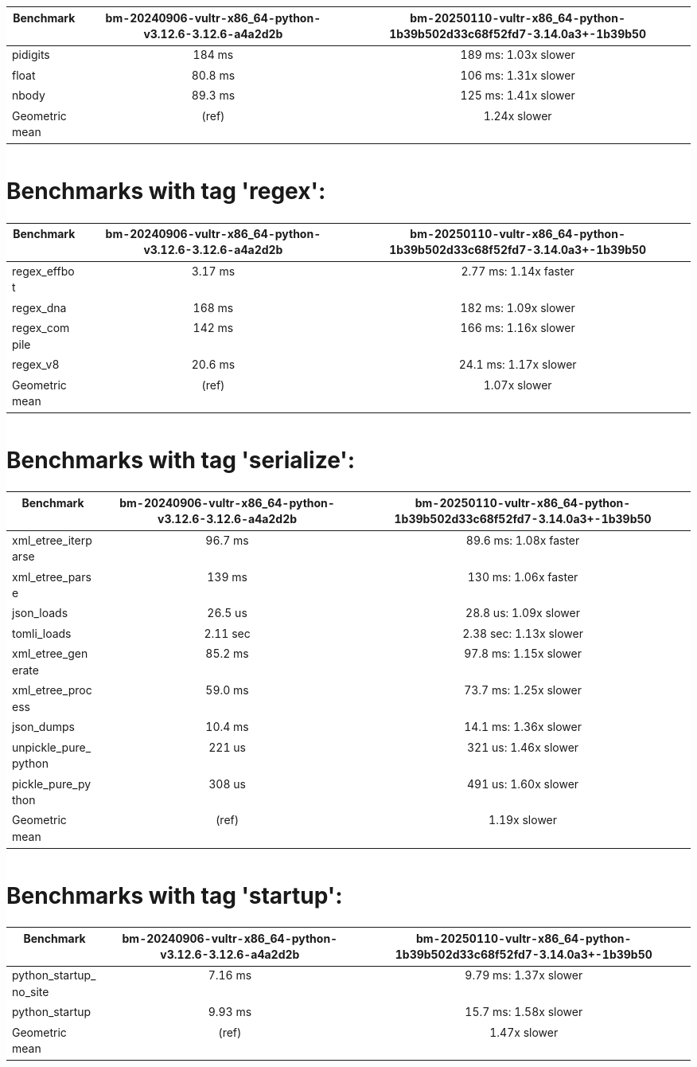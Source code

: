 | Benchmark      | bm-20240906-vultr-x86_64-python-v3.12.6-3.12.6-a4a2d2b | bm-20250110-vultr-x86_64-python-1b39b502d33c68f52fd7-3.14.0a3+-1b39b50 |
|----------------|:------------------------------------------------------:|:----------------------------------------------------------------------:|
| pidigits       | 184 ms                                                 | 189 ms: 1.03x slower                                                   |
| float          | 80.8 ms                                                | 106 ms: 1.31x slower                                                   |
| nbody          | 89.3 ms                                                | 125 ms: 1.41x slower                                                   |
| Geometric mean | (ref)                                                  | 1.24x slower                                                           |

Benchmarks with tag 'regex':
============================

| Benchmark      | bm-20240906-vultr-x86_64-python-v3.12.6-3.12.6-a4a2d2b | bm-20250110-vultr-x86_64-python-1b39b502d33c68f52fd7-3.14.0a3+-1b39b50 |
|----------------|:------------------------------------------------------:|:----------------------------------------------------------------------:|
| regex_effbot   | 3.17 ms                                                | 2.77 ms: 1.14x faster                                                  |
| regex_dna      | 168 ms                                                 | 182 ms: 1.09x slower                                                   |
| regex_compile  | 142 ms                                                 | 166 ms: 1.16x slower                                                   |
| regex_v8       | 20.6 ms                                                | 24.1 ms: 1.17x slower                                                  |
| Geometric mean | (ref)                                                  | 1.07x slower                                                           |

Benchmarks with tag 'serialize':
================================

| Benchmark            | bm-20240906-vultr-x86_64-python-v3.12.6-3.12.6-a4a2d2b | bm-20250110-vultr-x86_64-python-1b39b502d33c68f52fd7-3.14.0a3+-1b39b50 |
|----------------------|:------------------------------------------------------:|:----------------------------------------------------------------------:|
| xml_etree_iterparse  | 96.7 ms                                                | 89.6 ms: 1.08x faster                                                  |
| xml_etree_parse      | 139 ms                                                 | 130 ms: 1.06x faster                                                   |
| json_loads           | 26.5 us                                                | 28.8 us: 1.09x slower                                                  |
| tomli_loads          | 2.11 sec                                               | 2.38 sec: 1.13x slower                                                 |
| xml_etree_generate   | 85.2 ms                                                | 97.8 ms: 1.15x slower                                                  |
| xml_etree_process    | 59.0 ms                                                | 73.7 ms: 1.25x slower                                                  |
| json_dumps           | 10.4 ms                                                | 14.1 ms: 1.36x slower                                                  |
| unpickle_pure_python | 221 us                                                 | 321 us: 1.46x slower                                                   |
| pickle_pure_python   | 308 us                                                 | 491 us: 1.60x slower                                                   |
| Geometric mean       | (ref)                                                  | 1.19x slower                                                           |

Benchmarks with tag 'startup':
==============================

| Benchmark              | bm-20240906-vultr-x86_64-python-v3.12.6-3.12.6-a4a2d2b | bm-20250110-vultr-x86_64-python-1b39b502d33c68f52fd7-3.14.0a3+-1b39b50 |
|------------------------|:------------------------------------------------------:|:----------------------------------------------------------------------:|
| python_startup_no_site | 7.16 ms                                                | 9.79 ms: 1.37x slower                                                  |
| python_startup         | 9.93 ms                                                | 15.7 ms: 1.58x slower                                                  |
| Geometric mean         | (ref)                                                  | 1.47x slower                                                           |
